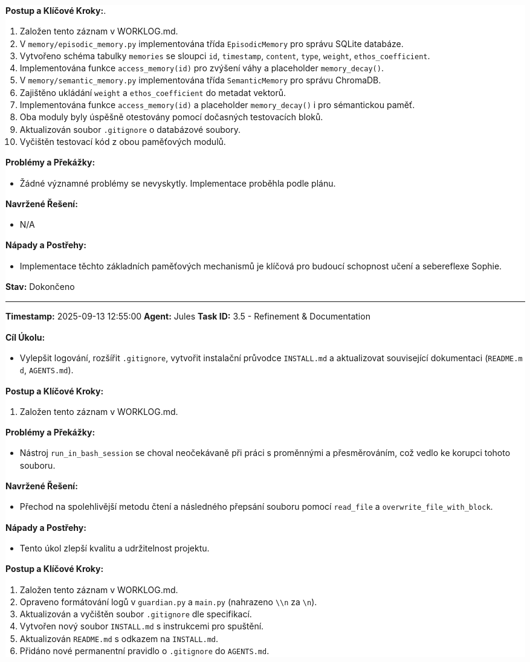 **Postup a Klíčové Kroky:**.
1.  Založen tento záznam v WORKLOG.md.
2.  V `memory/episodic_memory.py` implementována třída `EpisodicMemory` pro správu SQLite databáze.
3.  Vytvořeno schéma tabulky `memories` se sloupci `id`, `timestamp`, `content`, `type`, `weight`, `ethos_coefficient`.
4.  Implementována funkce `access_memory(id)` pro zvýšení váhy a placeholder `memory_decay()`.
5.  V `memory/semantic_memory.py` implementována třída `SemanticMemory` pro správu ChromaDB.
6.  Zajištěno ukládání `weight` a `ethos_coefficient` do metadat vektorů.
7.  Implementována funkce `access_memory(id)` a placeholder `memory_decay()` i pro sémantickou paměť.
8.  Oba moduly byly úspěšně otestovány pomocí dočasných testovacích bloků.
9.  Aktualizován soubor `.gitignore` o databázové soubory.
10. Vyčištěn testovací kód z obou paměťových modulů.

**Problémy a Překážky:**
- Žádné významné problémy se nevyskytly. Implementace proběhla podle plánu.

**Navržené Řešení:**
- N/A

**Nápady a Postřehy:**
- Implementace těchto základních paměťových mechanismů je klíčová pro budoucí schopnost učení a sebereflexe Sophie.

**Stav:** Dokončeno

---

**Timestamp:** 2025-09-13 12:55:00
**Agent:** Jules
**Task ID:** 3.5 - Refinement & Documentation

**Cíl Úkolu:**
- Vylepšit logování, rozšířit `.gitignore`, vytvořit instalační průvodce `INSTALL.md` a aktualizovat související dokumentaci (`README.md`, `AGENTS.md`).

**Postup a Klíčové Kroky:**
1.  Založen tento záznam v WORKLOG.md.

**Problémy a Překážky:**
- Nástroj `run_in_bash_session` se choval neočekávaně při práci s proměnnými a přesměrováním, což vedlo ke korupci tohoto souboru.

**Navržené Řešení:**
- Přechod na spolehlivější metodu čtení a následného přepsání souboru pomocí `read_file` a `overwrite_file_with_block`.

**Nápady a Postřehy:**
- Tento úkol zlepší kvalitu a udržitelnost projektu.

**Postup a Klíčové Kroky:**
1.  Založen tento záznam v WORKLOG.md.
2.  Opraveno formátování logů v `guardian.py` a `main.py` (nahrazeno `\\n` za `\n`).
3.  Aktualizován a vyčištěn soubor `.gitignore` dle specifikací.
4.  Vytvořen nový soubor `INSTALL.md` s instrukcemi pro spuštění.
5.  Aktualizován `README.md` s odkazem na `INSTALL.md`.
6.  Přidáno nové permanentní pravidlo o `.gitignore` do `AGENTS.md`.

